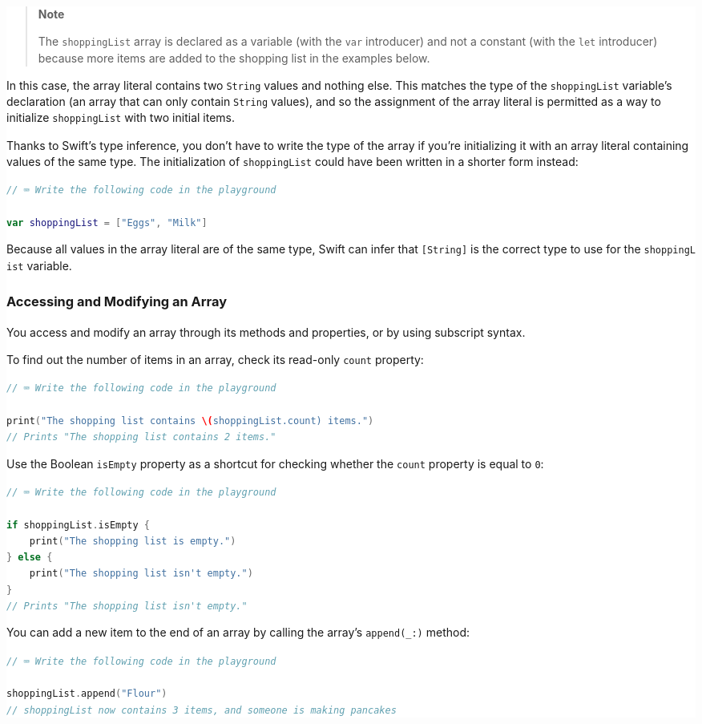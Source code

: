 > **Note**
>
> The `shoppingList` array is declared as a variable (with the `var` introducer) and not a constant (with the `let` introducer) because more items are added to the shopping list in the examples below.

In this case, the array literal contains two `String` values and nothing else. This matches the type of the `shoppingList` variable’s declaration (an array that can only contain `String` values), and so the assignment of the array literal is permitted as a way to initialize `shoppingList` with two initial items.

Thanks to Swift’s type inference, you don’t have to write the type of the array if you’re initializing it with an array literal containing values of the same type. The initialization of `shoppingList` could have been written in a shorter form instead:

```swift
// ⌨️ Write the following code in the playground

var shoppingList = ["Eggs", "Milk"]
```

Because all values in the array literal are of the same type, Swift can infer that `[String]` is the correct type to use for the `shoppingList` variable.



### Accessing and Modifying an Array 

You access and modify an array through its methods and properties, or by using subscript syntax.

To find out the number of items in an array, check its read-only `count` property:

```swift
// ⌨️ Write the following code in the playground

print("The shopping list contains \(shoppingList.count) items.")
// Prints "The shopping list contains 2 items."
```

Use the Boolean `isEmpty` property as a shortcut for checking whether the `count` property is equal to `0`:

```swift
// ⌨️ Write the following code in the playground

if shoppingList.isEmpty {
    print("The shopping list is empty.")
} else {
    print("The shopping list isn't empty.")
}
// Prints "The shopping list isn't empty."
```

You can add a new item to the end of an array by calling the array’s `append(_:)` method:

```swift
// ⌨️ Write the following code in the playground

shoppingList.append("Flour")
// shoppingList now contains 3 items, and someone is making pancakes
```
